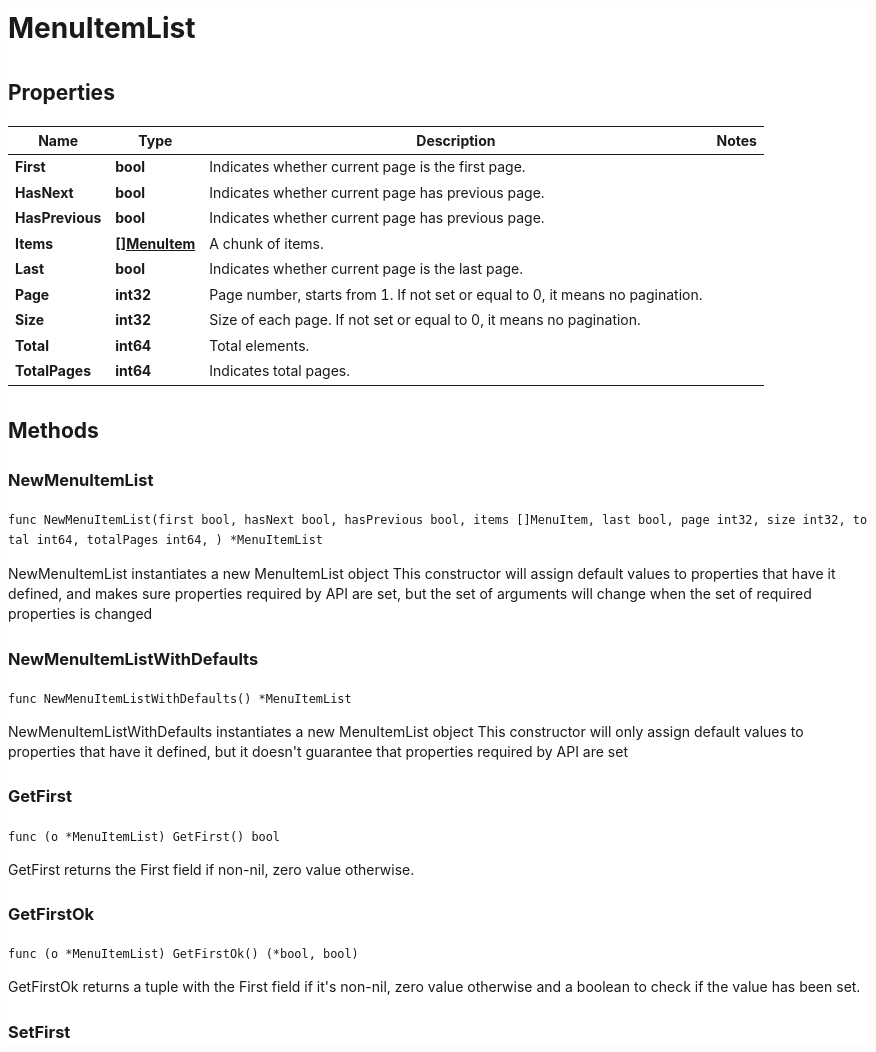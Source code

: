 # MenuItemList

## Properties

Name | Type | Description | Notes
------------ | ------------- | ------------- | -------------
**First** | **bool** | Indicates whether current page is the first page. | 
**HasNext** | **bool** | Indicates whether current page has previous page. | 
**HasPrevious** | **bool** | Indicates whether current page has previous page. | 
**Items** | [**[]MenuItem**](MenuItem.md) | A chunk of items. | 
**Last** | **bool** | Indicates whether current page is the last page. | 
**Page** | **int32** | Page number, starts from 1. If not set or equal to 0, it means no pagination. | 
**Size** | **int32** | Size of each page. If not set or equal to 0, it means no pagination. | 
**Total** | **int64** | Total elements. | 
**TotalPages** | **int64** | Indicates total pages. | 

## Methods

### NewMenuItemList

`func NewMenuItemList(first bool, hasNext bool, hasPrevious bool, items []MenuItem, last bool, page int32, size int32, total int64, totalPages int64, ) *MenuItemList`

NewMenuItemList instantiates a new MenuItemList object
This constructor will assign default values to properties that have it defined,
and makes sure properties required by API are set, but the set of arguments
will change when the set of required properties is changed

### NewMenuItemListWithDefaults

`func NewMenuItemListWithDefaults() *MenuItemList`

NewMenuItemListWithDefaults instantiates a new MenuItemList object
This constructor will only assign default values to properties that have it defined,
but it doesn't guarantee that properties required by API are set

### GetFirst

`func (o *MenuItemList) GetFirst() bool`

GetFirst returns the First field if non-nil, zero value otherwise.

### GetFirstOk

`func (o *MenuItemList) GetFirstOk() (*bool, bool)`

GetFirstOk returns a tuple with the First field if it's non-nil, zero value otherwise
and a boolean to check if the value has been set.

### SetFirst
